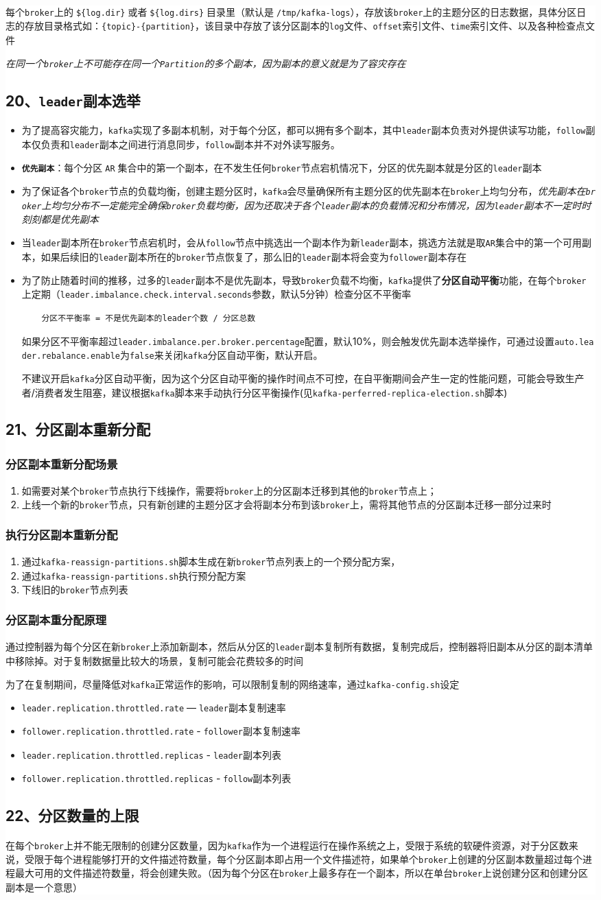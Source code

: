每个`broker`上的 `${log.dir}` 或者 `${log.dirs}` 目录里（默认是 `/tmp/kafka-logs`），存放该`broker`上的主题分区的日志数据，具体分区日志的存放目录格式如：`{topic}-{partition}`，该目录中存放了该分区副本的`log`文件、`offset`索引文件、`time`索引文件、以及各种检查点文件

*在同一个`broker`上不可能存在同一个`Partition`的多个副本，因为副本的意义就是为了容灾存在*

## 20、`leader`副本选举
+ 为了提高容灾能力，`kafka`实现了多副本机制，对于每个分区，都可以拥有多个副本，其中`leader`副本负责对外提供读写功能，`follow`副本仅负责和`leader`副本之间进行消息同步，`follow`副本并不对外读写服务。

+ **`优先副本`**：每个分区 `AR` 集合中的第一个副本，在不发生任何`broker`节点宕机情况下，分区的优先副本就是分区的`leader`副本

+ 为了保证各个`broker`节点的负载均衡，创建主题分区时，`kafka`会尽量确保所有主题分区的优先副本在`broker`上均匀分布，*优先副本在`broker`上均匀分布不一定能完全确保`broker`负载均衡，因为还取决于各个`leader`副本的负载情况和分布情况，因为`leader`副本不一定时时刻刻都是优先副本*

+ 当`leader`副本所在`broker`节点宕机时，会从`follow`节点中挑选出一个副本作为新`leader`副本，挑选方法就是取`AR`集合中的第一个可用副本，如果后续旧的`leader`副本所在的`broker`节点恢复了，那么旧的`leader`副本将会变为`follower`副本存在

+ 为了防止随着时间的推移，过多的`leader`副本不是优先副本，导致`broker`负载不均衡，`kafka`提供了**分区自动平衡**功能，在每个`broker`上定期（`leader.imbalance.check.interval.seconds`参数，默认5分钟）检查分区不平衡率
    ```
        分区不平衡率 = 不是优先副本的leader个数 / 分区总数
    ```
    如果分区不平衡率超过`leader.imbalance.per.broker.percentage`配置，默认10%，则会触发优先副本选举操作，可通过设置`auto.leader.rebalance.enable`为`false`来关闭`kafka`分区自动平衡，默认开启。
    
    不建议开启`kafka`分区自动平衡，因为这个分区自动平衡的操作时间点不可控，在自平衡期间会产生一定的性能问题，可能会导致生产者/消费者发生阻塞，建议根据`kafka`脚本来手动执行分区平衡操作(见`kafka-perferred-replica-election.sh`脚本)

## 21、分区副本重新分配
### 分区副本重新分配场景
1. 如需要对某个`broker`节点执行下线操作，需要将`broker`上的分区副本迁移到其他的`broker`节点上；
2. 上线一个新的`broker`节点，只有新创建的主题分区才会将副本分布到该`broker`上，需将其他节点的分区副本迁移一部分过来时

### 执行分区副本重新分配
1. 通过`kafka-reassign-partitions.sh`脚本生成在新`broker`节点列表上的一个预分配方案，
2. 通过`kafka-reassign-partitions.sh`执行预分配方案
3. 下线旧的`broker`节点列表

### 分区副本重分配原理
通过控制器为每个分区在新`broker`上添加新副本，然后从分区的`leader`副本复制所有数据，复制完成后，控制器将旧副本从分区的副本清单中移除掉。对于复制数据量比较大的场景，复制可能会花费较多的时间

为了在复制期间，尽量降低对`kafka`正常运作的影响，可以限制复制的网络速率，通过`kafka-config.sh`设定

+ `leader.replication.throttled.rate` — `leader`副本复制速率

+ `follower.replication.throttled.rate` - `follower`副本复制速率

+ `leader.replication.throttled.replicas` - `leader`副本列表

+ `follower.replication.throttled.replicas` - `follow`副本列表

## 22、分区数量的上限
在每个`broker`上并不能无限制的创建分区数量，因为`kafka`作为一个进程运行在操作系统之上，受限于系统的软硬件资源，对于分区数来说，受限于每个进程能够打开的文件描述符数量，每个分区副本即占用一个文件描述符，如果单个`broker`上创建的分区副本数量超过每个进程最大可用的文件描述符数量，将会创建失败。（因为每个分区在`broker`上最多存在一个副本，所以在单台`broker`上说创建分区和创建分区副本是一个意思）
